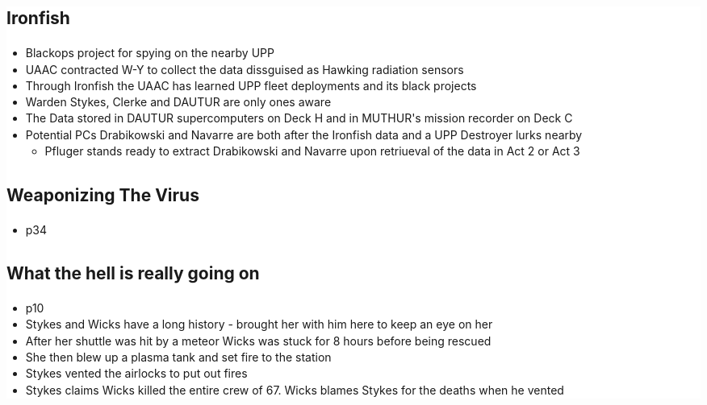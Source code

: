 ## Ironfish

- Blackops project for spying on the nearby UPP
- UAAC contracted W-Y to collect the data dissguised as Hawking radiation sensors
- Through Ironfish the UAAC has learned UPP fleet deployments and its black projects
- Warden Stykes, Clerke and DAUTUR are only ones aware
- The Data stored in DAUTUR supercomputers on Deck H and in MUTHUR's mission recorder on Deck C
- Potential PCs Drabikowski and Navarre are both after the Ironfish data and a UPP Destroyer lurks nearby
  - Pfluger stands ready to extract Drabikowski and Navarre upon retriueval of the data in Act 2 or Act 3

## Weaponizing The Virus

- p34

## What the hell is really going on

- p10
- Stykes and Wicks have a long history - brought her with him here to keep an eye on her
- After her shuttle was hit by a meteor Wicks was stuck for 8 hours before being rescued
- She then blew up a plasma tank and set fire to the station
- Stykes vented the airlocks to put out fires
- Stykes claims Wicks killed the entire crew of 67. Wicks blames Stykes for the deaths when he vented
